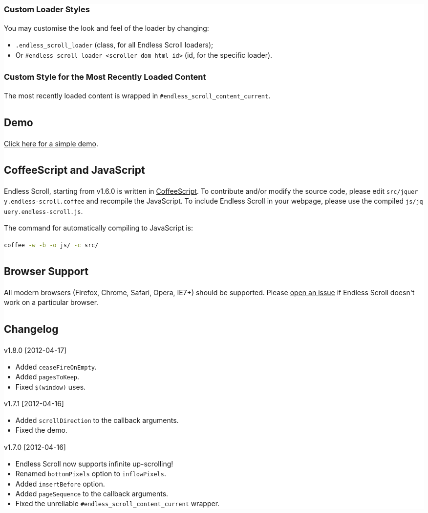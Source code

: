 ### Custom Loader Styles

You may customise the look and feel of the loader by changing:

- `.endless_scroll_loader` (class, for all Endless Scroll loaders);
- Or `#endless_scroll_loader_<scroller_dom_html_id>` (id, for the specific loader).

### Custom Style for the Most Recently Loaded Content

The most recently loaded content is wrapped in `#endless_scroll_content_current`.

## Demo

[Click here for a simple demo](http://fredwu.github.com/jquery-endless-scroll/).

## CoffeeScript and JavaScript

Endless Scroll, starting from v1.6.0 is written in [CoffeeScript](http://coffeescript.org/). To contribute and/or modify the source code, please edit `src/jquery.endless-scroll.coffee` and recompile the JavaScript. To include Endless Scroll in your webpage, please use the compiled `js/jquery.endless-scroll.js`.

The command for automatically compiling to JavaScript is:

```bash
coffee -w -b -o js/ -c src/
```

## Browser Support

All modern browsers (Firefox, Chrome, Safari, Opera, IE7+) should be supported. Please [open an issue](https://github.com/fredwu/jquery-endless-scroll/issues) if Endless Scroll doesn't work on a particular browser.

## Changelog

v1.8.0 [2012-04-17]

- Added `ceaseFireOnEmpty`.
- Added `pagesToKeep`.
- Fixed `$(window)` uses.

v1.7.1 [2012-04-16]

- Added `scrollDirection` to the callback arguments.
- Fixed the demo.

v1.7.0 [2012-04-16]

- Endless Scroll now supports infinite up-scrolling!
- Renamed `bottomPixels` option to `inflowPixels`.
- Added `insertBefore` option.
- Added `pageSequence` to the callback arguments.
- Fixed the unreliable `#endless_scroll_content_current` wrapper.
